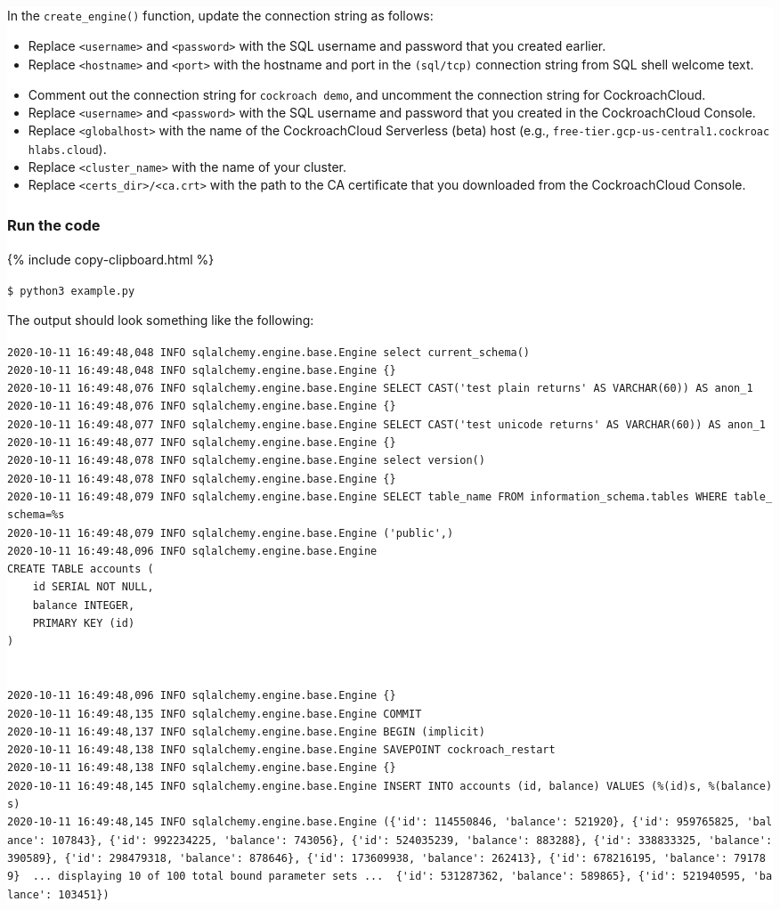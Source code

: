 In the `create_engine()` function, update the connection string as follows:

<section class="filter-content" markdown="1" data-scope="local">

- Replace `<username>` and `<password>` with the SQL username and password that you created earlier.
- Replace `<hostname>` and `<port>` with the hostname and port in the `(sql/tcp)` connection string from SQL shell welcome text.

</section>

<section class="filter-content" markdown="1" data-scope="cockroachcloud">

- Comment out the connection string for `cockroach demo`, and uncomment the connection string for CockroachCloud.
- Replace `<username>` and `<password>` with the SQL username and password that you created in the CockroachCloud Console.
- Replace `<globalhost>` with the name of the CockroachCloud Serverless (beta) host (e.g., `free-tier.gcp-us-central1.cockroachlabs.cloud`).
- Replace `<cluster_name>` with the name of your cluster.
- Replace `<certs_dir>/<ca.crt>` with the path to the CA certificate that you downloaded from the CockroachCloud Console.

</section>

### Run the code

{% include copy-clipboard.html %}
~~~ shell
$ python3 example.py
~~~

The output should look something like the following:

~~~
2020-10-11 16:49:48,048 INFO sqlalchemy.engine.base.Engine select current_schema()
2020-10-11 16:49:48,048 INFO sqlalchemy.engine.base.Engine {}
2020-10-11 16:49:48,076 INFO sqlalchemy.engine.base.Engine SELECT CAST('test plain returns' AS VARCHAR(60)) AS anon_1
2020-10-11 16:49:48,076 INFO sqlalchemy.engine.base.Engine {}
2020-10-11 16:49:48,077 INFO sqlalchemy.engine.base.Engine SELECT CAST('test unicode returns' AS VARCHAR(60)) AS anon_1
2020-10-11 16:49:48,077 INFO sqlalchemy.engine.base.Engine {}
2020-10-11 16:49:48,078 INFO sqlalchemy.engine.base.Engine select version()
2020-10-11 16:49:48,078 INFO sqlalchemy.engine.base.Engine {}
2020-10-11 16:49:48,079 INFO sqlalchemy.engine.base.Engine SELECT table_name FROM information_schema.tables WHERE table_schema=%s
2020-10-11 16:49:48,079 INFO sqlalchemy.engine.base.Engine ('public',)
2020-10-11 16:49:48,096 INFO sqlalchemy.engine.base.Engine
CREATE TABLE accounts (
	id SERIAL NOT NULL,
	balance INTEGER,
	PRIMARY KEY (id)
)


2020-10-11 16:49:48,096 INFO sqlalchemy.engine.base.Engine {}
2020-10-11 16:49:48,135 INFO sqlalchemy.engine.base.Engine COMMIT
2020-10-11 16:49:48,137 INFO sqlalchemy.engine.base.Engine BEGIN (implicit)
2020-10-11 16:49:48,138 INFO sqlalchemy.engine.base.Engine SAVEPOINT cockroach_restart
2020-10-11 16:49:48,138 INFO sqlalchemy.engine.base.Engine {}
2020-10-11 16:49:48,145 INFO sqlalchemy.engine.base.Engine INSERT INTO accounts (id, balance) VALUES (%(id)s, %(balance)s)
2020-10-11 16:49:48,145 INFO sqlalchemy.engine.base.Engine ({'id': 114550846, 'balance': 521920}, {'id': 959765825, 'balance': 107843}, {'id': 992234225, 'balance': 743056}, {'id': 524035239, 'balance': 883288}, {'id': 338833325, 'balance': 390589}, {'id': 298479318, 'balance': 878646}, {'id': 173609938, 'balance': 262413}, {'id': 678216195, 'balance': 791789}  ... displaying 10 of 100 total bound parameter sets ...  {'id': 531287362, 'balance': 589865}, {'id': 521940595, 'balance': 103451})
~~~